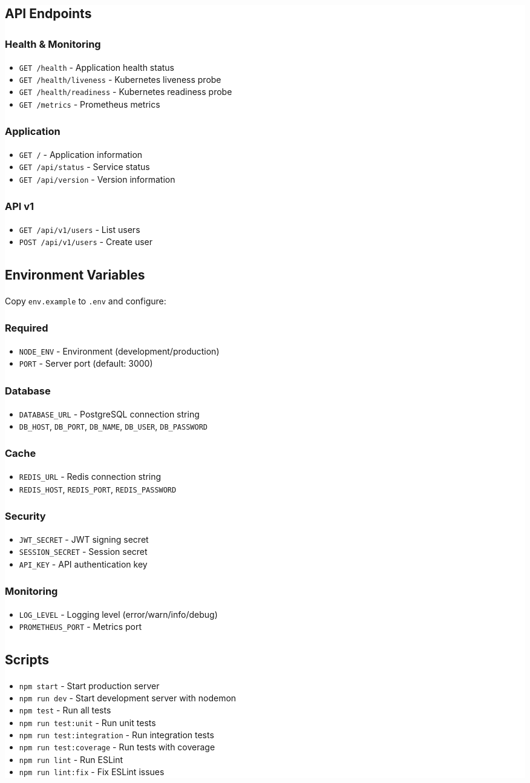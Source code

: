 ## API Endpoints

### Health & Monitoring
- `GET /health` - Application health status
- `GET /health/liveness` - Kubernetes liveness probe
- `GET /health/readiness` - Kubernetes readiness probe
- `GET /metrics` - Prometheus metrics

### Application
- `GET /` - Application information
- `GET /api/status` - Service status
- `GET /api/version` - Version information

### API v1
- `GET /api/v1/users` - List users
- `POST /api/v1/users` - Create user

## Environment Variables

Copy `env.example` to `.env` and configure:

### Required
- `NODE_ENV` - Environment (development/production)
- `PORT` - Server port (default: 3000)

### Database
- `DATABASE_URL` - PostgreSQL connection string
- `DB_HOST`, `DB_PORT`, `DB_NAME`, `DB_USER`, `DB_PASSWORD`

### Cache
- `REDIS_URL` - Redis connection string
- `REDIS_HOST`, `REDIS_PORT`, `REDIS_PASSWORD`

### Security
- `JWT_SECRET` - JWT signing secret
- `SESSION_SECRET` - Session secret
- `API_KEY` - API authentication key

### Monitoring
- `LOG_LEVEL` - Logging level (error/warn/info/debug)
- `PROMETHEUS_PORT` - Metrics port

## Scripts

- `npm start` - Start production server
- `npm run dev` - Start development server with nodemon
- `npm test` - Run all tests
- `npm run test:unit` - Run unit tests
- `npm run test:integration` - Run integration tests
- `npm run test:coverage` - Run tests with coverage
- `npm run lint` - Run ESLint
- `npm run lint:fix` - Fix ESLint issues
